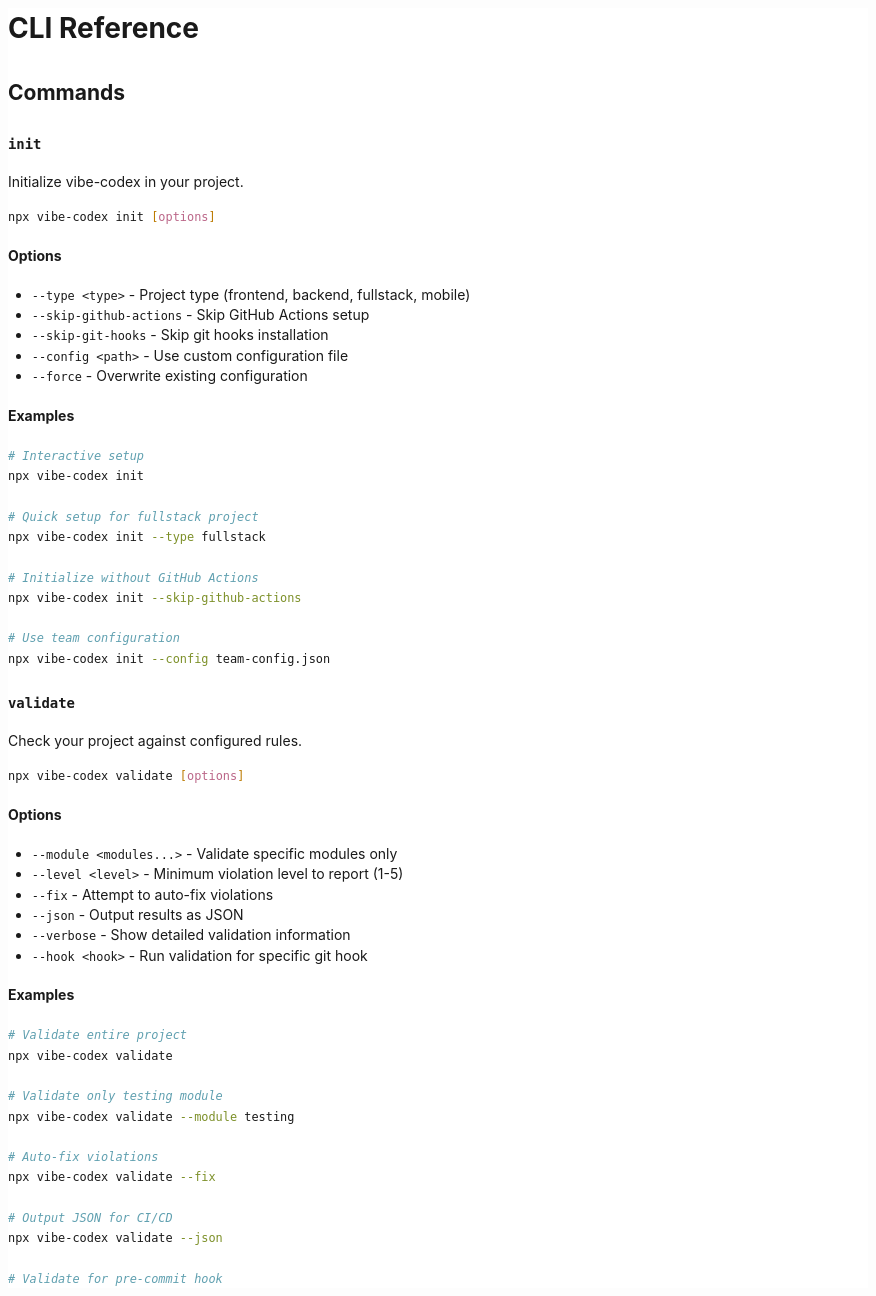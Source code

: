 # CLI Reference

## Commands

### `init`
Initialize vibe-codex in your project.

```bash
npx vibe-codex init [options]
```

#### Options
- `--type <type>` - Project type (frontend, backend, fullstack, mobile)
- `--skip-github-actions` - Skip GitHub Actions setup
- `--skip-git-hooks` - Skip git hooks installation
- `--config <path>` - Use custom configuration file
- `--force` - Overwrite existing configuration

#### Examples
```bash
# Interactive setup
npx vibe-codex init

# Quick setup for fullstack project
npx vibe-codex init --type fullstack

# Initialize without GitHub Actions
npx vibe-codex init --skip-github-actions

# Use team configuration
npx vibe-codex init --config team-config.json
```

### `validate`
Check your project against configured rules.

```bash
npx vibe-codex validate [options]
```

#### Options
- `--module <modules...>` - Validate specific modules only
- `--level <level>` - Minimum violation level to report (1-5)
- `--fix` - Attempt to auto-fix violations
- `--json` - Output results as JSON
- `--verbose` - Show detailed validation information
- `--hook <hook>` - Run validation for specific git hook

#### Examples
```bash
# Validate entire project
npx vibe-codex validate

# Validate only testing module
npx vibe-codex validate --module testing

# Auto-fix violations
npx vibe-codex validate --fix

# Output JSON for CI/CD
npx vibe-codex validate --json

# Validate for pre-commit hook
```